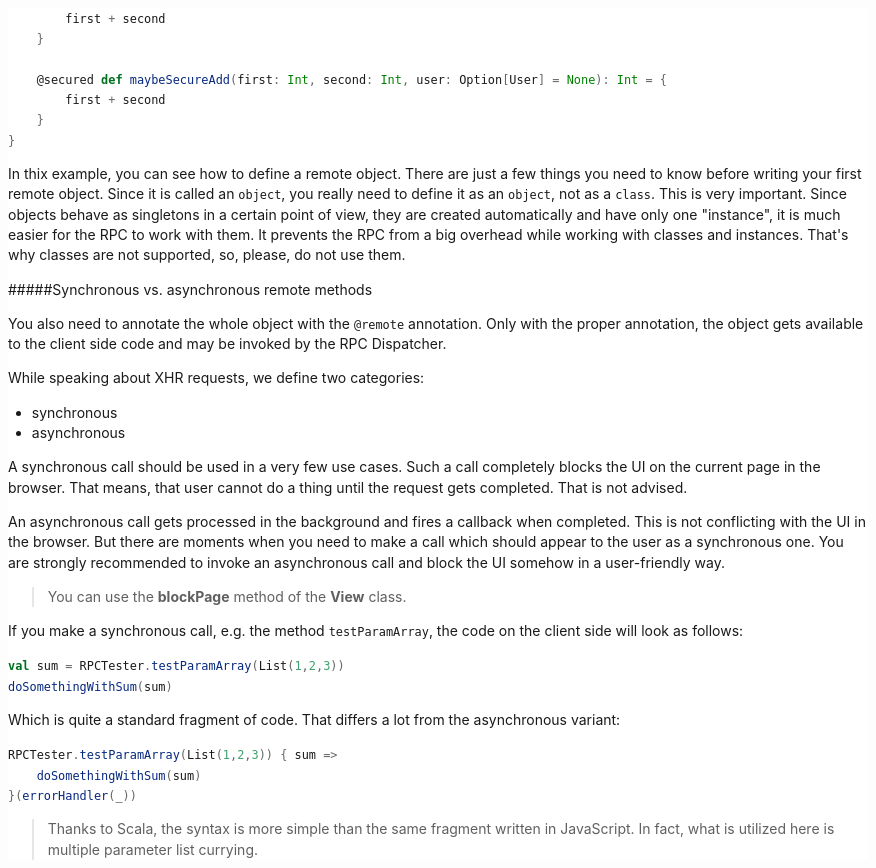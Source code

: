 ```scala
    	first + second
    }
    
    @secured def maybeSecureAdd(first: Int, second: Int, user: Option[User] = None): Int = {
    	first + second
    }
}

```
    
In thix example, you can see how to define a remote object. There are just a few things you need to know before writing your first remote object. Since it is called an `object`, you really need to define it as an `object`, not as a `class`. This is very important. Since objects behave as singletons in a certain point of view, they are created automatically and have only one "instance", it is much easier for the RPC to work with them. It prevents the RPC from a big overhead while working with classes and instances. That's why classes are not supported, so, please, do not use them.

<a name="sync-async"></a>
#####Synchronous vs. asynchronous remote methods

You also need to annotate the whole object with the `@remote` annotation. Only with the proper annotation, the object gets available to the client side code and may be invoked by the RPC Dispatcher.

While speaking about XHR requests, we define two categories:

- synchronous
- asynchronous

A synchronous call should be used in a very few use cases. Such a call completely blocks the UI on the current page in the browser. That means, that user cannot do a thing until the request gets completed. That is not advised.

An asynchronous call gets processed in the background and fires a callback when completed. This is not conflicting with the UI in the browser. But there are moments when you need to make a call which should appear to the user as a synchronous one. You are strongly recommended to invoke an asynchronous call and block the UI somehow in a user-friendly way.

> You can use the **blockPage** method of the **View** class.

If you make a synchronous call, e.g. the method `testParamArray`, the code on the client side will look as follows:

```scala
val sum = RPCTester.testParamArray(List(1,2,3))
doSomethingWithSum(sum)
```

Which is quite a standard fragment of code. That differs a lot from the asynchronous variant:

```scala
RPCTester.testParamArray(List(1,2,3)) { sum =>
	doSomethingWithSum(sum)
}(errorHandler(_))
```

> Thanks to Scala, the syntax is more simple than the same fragment written in JavaScript. In fact, what is utilized here is multiple parameter list currying.
